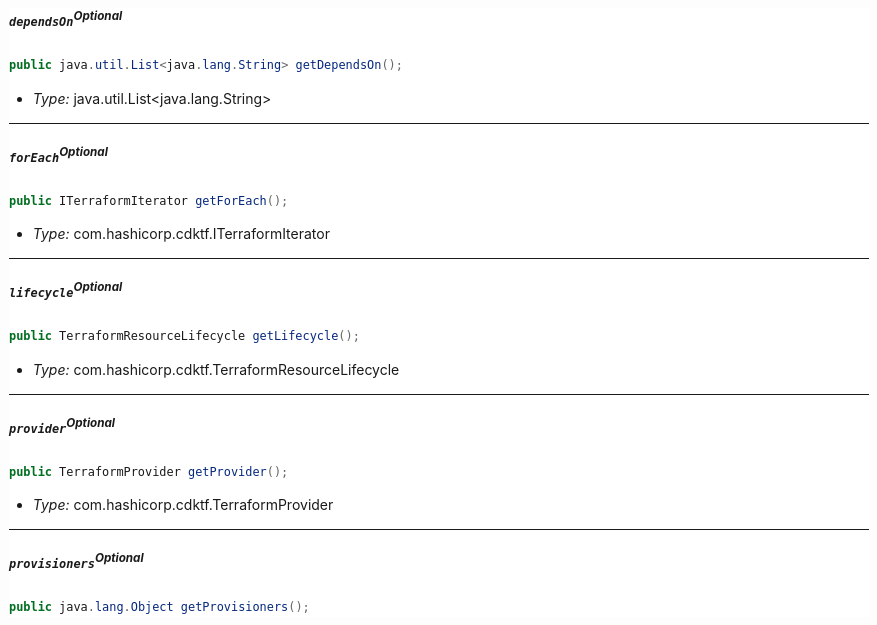 ##### `dependsOn`<sup>Optional</sup> <a name="dependsOn" id="@cdktf/provider-snowflake.userAuthenticationPolicyAttachment.UserAuthenticationPolicyAttachment.property.dependsOn"></a>

```java
public java.util.List<java.lang.String> getDependsOn();
```

- *Type:* java.util.List<java.lang.String>

---

##### `forEach`<sup>Optional</sup> <a name="forEach" id="@cdktf/provider-snowflake.userAuthenticationPolicyAttachment.UserAuthenticationPolicyAttachment.property.forEach"></a>

```java
public ITerraformIterator getForEach();
```

- *Type:* com.hashicorp.cdktf.ITerraformIterator

---

##### `lifecycle`<sup>Optional</sup> <a name="lifecycle" id="@cdktf/provider-snowflake.userAuthenticationPolicyAttachment.UserAuthenticationPolicyAttachment.property.lifecycle"></a>

```java
public TerraformResourceLifecycle getLifecycle();
```

- *Type:* com.hashicorp.cdktf.TerraformResourceLifecycle

---

##### `provider`<sup>Optional</sup> <a name="provider" id="@cdktf/provider-snowflake.userAuthenticationPolicyAttachment.UserAuthenticationPolicyAttachment.property.provider"></a>

```java
public TerraformProvider getProvider();
```

- *Type:* com.hashicorp.cdktf.TerraformProvider

---

##### `provisioners`<sup>Optional</sup> <a name="provisioners" id="@cdktf/provider-snowflake.userAuthenticationPolicyAttachment.UserAuthenticationPolicyAttachment.property.provisioners"></a>

```java
public java.lang.Object getProvisioners();
```
